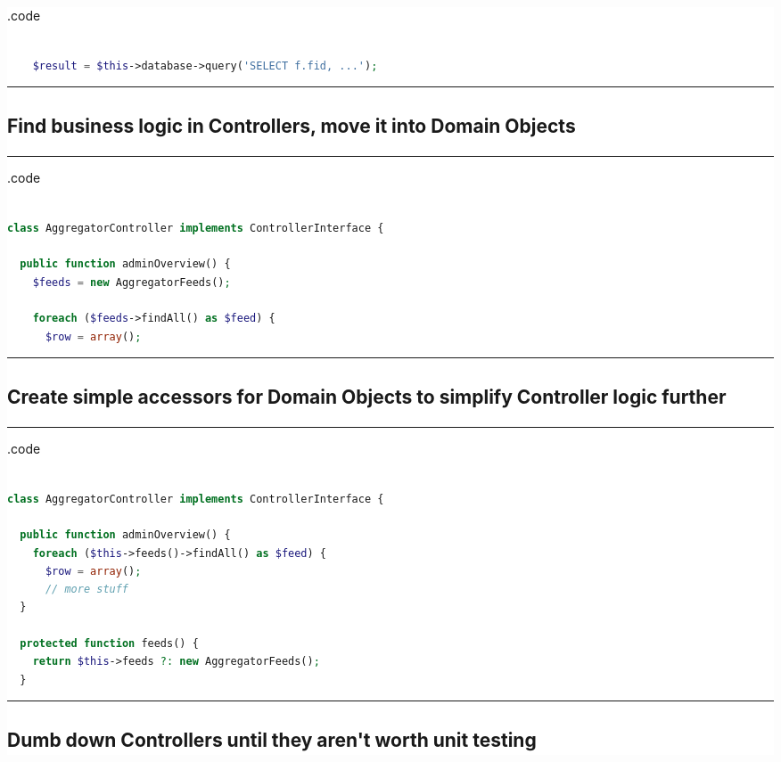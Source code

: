 .code
```php

    $result = $this->database->query('SELECT f.fid, ...');


```

---

## Find business logic in **Controllers**, move it into **Domain Objects**

---
.code
```php

class AggregatorController implements ControllerInterface {

  public function adminOverview() {
    $feeds = new AggregatorFeeds();

    foreach ($feeds->findAll() as $feed) {
      $row = array();
```

---

## Create simple **accessors** for Domain Objects to simplify Controller logic further

---
.code

```php

class AggregatorController implements ControllerInterface {

  public function adminOverview() {
    foreach ($this->feeds()->findAll() as $feed) {
      $row = array();
      // more stuff
  }

  protected function feeds() { 
    return $this->feeds ?: new AggregatorFeeds();
  }
```

---

## Dumb down Controllers until they aren't worth unit testing
